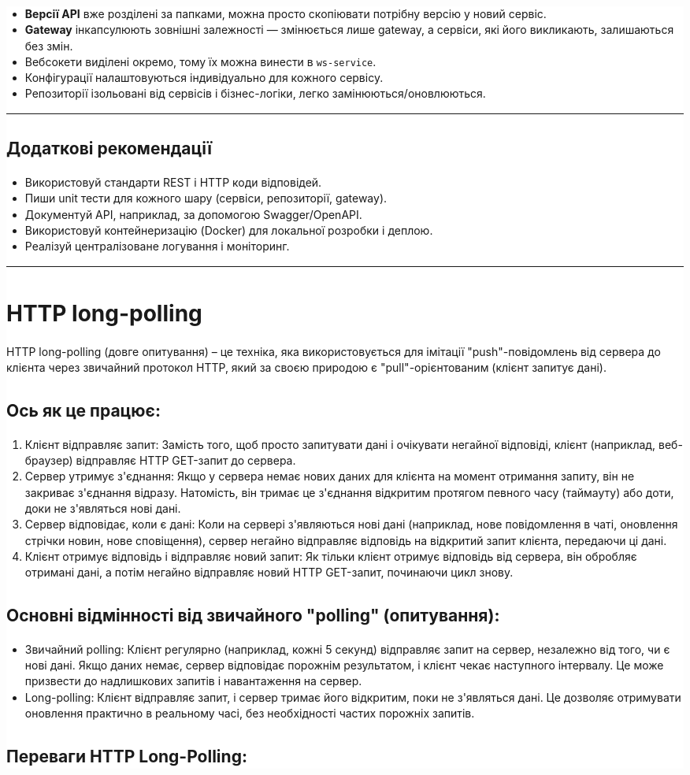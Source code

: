 -   **Версії API** вже розділені за папками, можна просто скопіювати потрібну версію у новий сервіс.
-   **Gateway** інкапсулюють зовнішні залежності — змінюється лише gateway, а сервіси, які його викликають, залишаються без змін.
-   Вебсокети виділені окремо, тому їх можна винести в `ws-service`.
-   Конфігурації налаштовуються індивідуально для кожного сервісу.
-   Репозиторії ізольовані від сервісів і бізнес-логіки, легко замінюються/оновлюються.

---

## Додаткові рекомендації

-   Використовуй стандарти REST і HTTP коди відповідей.
-   Пиши unit тести для кожного шару (сервіси, репозиторії, gateway).
-   Документуй API, наприклад, за допомогою Swagger/OpenAPI.
-   Використовуй контейнеризацію (Docker) для локальної розробки і деплою.
-   Реалізуй централізоване логування і моніторинг.

---

# HTTP long-polling

HTTP long-polling (довге опитування) – це техніка, яка використовується для імітації "push"-повідомлень від сервера до клієнта через звичайний протокол HTTP, який за своєю природою є "pull"-орієнтованим (клієнт запитує дані).

## Ось як це працює:

1. Клієнт відправляє запит: Замість того, щоб просто запитувати дані і очікувати негайної відповіді, клієнт (наприклад, веб-браузер) відправляє HTTP GET-запит до сервера.
2. Сервер утримує з'єднання: Якщо у сервера немає нових даних для клієнта на момент отримання запиту, він не закриває з'єднання відразу. Натомість, він тримає це з'єднання відкритим протягом певного часу (таймауту) або доти, доки не з'являться нові дані.
3. Сервер відповідає, коли є дані: Коли на сервері з'являються нові дані (наприклад, нове повідомлення в чаті, оновлення стрічки новин, нове сповіщення), сервер негайно відправляє відповідь на відкритий запит клієнта, передаючи ці дані.
4. Клієнт отримує відповідь і відправляє новий запит: Як тільки клієнт отримує відповідь від сервера, він обробляє отримані дані, а потім негайно відправляє новий HTTP GET-запит, починаючи цикл знову.

## Основні відмінності від звичайного "polling" (опитування):

-   Звичайний polling: Клієнт регулярно (наприклад, кожні 5 секунд) відправляє запит на сервер, незалежно від того, чи є нові дані. Якщо даних немає, сервер відповідає порожнім результатом, і клієнт чекає наступного інтервалу. Це може призвести до надлишкових запитів і навантаження на сервер.
-   Long-polling: Клієнт відправляє запит, і сервер тримає його відкритим, поки не з'являться дані. Це дозволяє отримувати оновлення практично в реальному часі, без необхідності частих порожніх запитів.

## Переваги HTTP Long-Polling:
